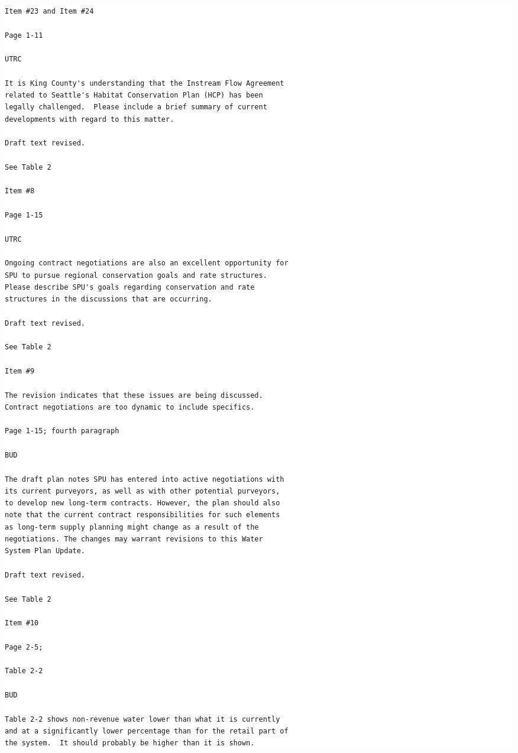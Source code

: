     Item #23 and Item #24  
  
    Page 1-11  
  
    UTRC  
  
    It is King County's understanding that the Instream Flow Agreement  
    related to Seattle's Habitat Conservation Plan (HCP) has been  
    legally challenged.  Please include a brief summary of current  
    developments with regard to this matter.  
  
    Draft text revised.  
  
    See Table 2  
  
    Item #8  
  
    Page 1-15  
  
    UTRC  
  
    Ongoing contract negotiations are also an excellent opportunity for  
    SPU to pursue regional conservation goals and rate structures.  
    Please describe SPU's goals regarding conservation and rate  
    structures in the discussions that are occurring.  
  
    Draft text revised.  
  
    See Table 2  
  
    Item #9  
  
    The revision indicates that these issues are being discussed.  
    Contract negotiations are too dynamic to include specifics.  
  
    Page 1-15; fourth paragraph  
  
    BUD  
  
    The draft plan notes SPU has entered into active negotiations with  
    its current purveyors, as well as with other potential purveyors,  
    to develop new long-term contracts. However, the plan should also  
    note that the current contract responsibilities for such elements  
    as long-term supply planning might change as a result of the  
    negotiations. The changes may warrant revisions to this Water  
    System Plan Update.  
  
    Draft text revised.  
  
    See Table 2  
  
    Item #10  
  
    Page 2-5;  
  
    Table 2-2  
  
    BUD  
  
    Table 2-2 shows non-revenue water lower than what it is currently  
    and at a significantly lower percentage than for the retail part of  
    the system.  It should probably be higher than it is shown.  
  